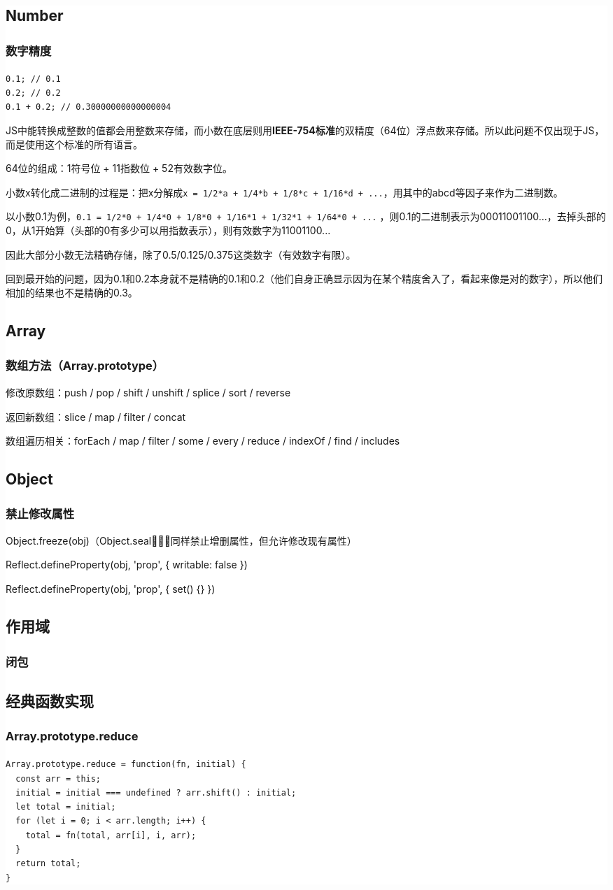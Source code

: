 ## Number

### 数字精度

    0.1; // 0.1
    0.2; // 0.2
    0.1 + 0.2; // 0.30000000000000004

JS中能转换成整数的值都会用整数来存储，而小数在底层则用**IEEE-754标准**的双精度（64位）浮点数来存储。所以此问题不仅出现于JS，而是使用这个标准的所有语言。

64位的组成：1符号位 + 11指数位 + 52有效数字位。

小数x转化成二进制的过程是：把x分解成`x = 1/2*a + 1/4*b + 1/8*c + 1/16*d + ...`，用其中的abcd等因子来作为二进制数。

以小数0.1为例，`0.1 = 1/2*0 + 1/4*0 + 1/8*0 + 1/16*1 + 1/32*1 + 1/64*0 + ...` ，则0.1的二进制表示为00011001100...，去掉头部的0，从1开始算（头部的0有多少可以用指数表示），则有效数字为11001100...

因此大部分小数无法精确存储，除了0.5/0.125/0.375这类数字（有效数字有限）。

回到最开始的问题，因为0.1和0.2本身就不是精确的0.1和0.2（他们自身正确显示因为在某个精度舍入了，看起来像是对的数字），所以他们相加的结果也不是精确的0.3。


## Array

### 数组方法（Array.prototype）

修改原数组：push / pop / shift / unshift / splice / sort / reverse

返回新数组：slice / map / filter / concat

数组遍历相关：forEach / map / filter / some / every / reduce / indexOf / find / includes

## Object

### 禁止修改属性

Object.freeze(obj)（Object.seal：同样禁止增删属性，但允许修改现有属性）

Reflect.defineProperty(obj, 'prop', { writable: false })

Reflect.defineProperty(obj, 'prop', { set() {} })

## 作用域

### 闭包

## 经典函数实现

### Array.prototype.reduce

    Array.prototype.reduce = function(fn, initial) {
      const arr = this;
      initial = initial === undefined ? arr.shift() : initial;
      let total = initial;
      for (let i = 0; i < arr.length; i++) {
        total = fn(total, arr[i], i, arr);
      }
      return total;
    }
